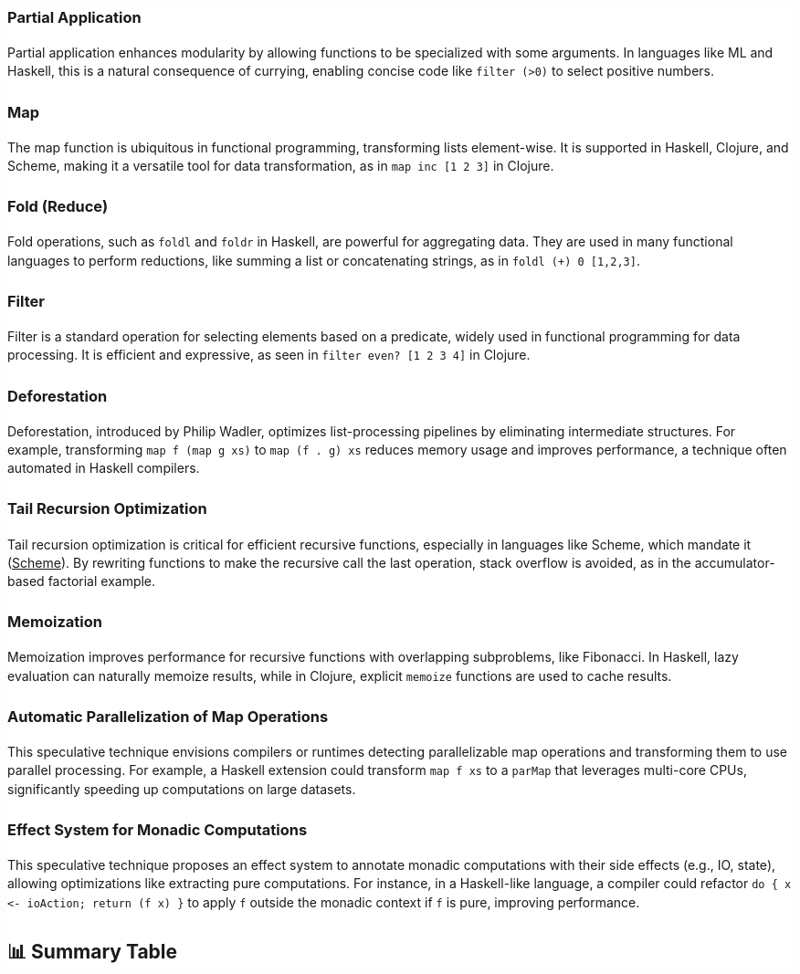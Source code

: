 ### Partial Application
Partial application enhances modularity by allowing functions to be specialized with some arguments. In languages like ML and Haskell, this is a natural consequence of currying, enabling concise code like `filter (>0)` to select positive numbers.

### Map
The map function is ubiquitous in functional programming, transforming lists element-wise. It is supported in Haskell, Clojure, and Scheme, making it a versatile tool for data transformation, as in `map inc [1 2 3]` in Clojure.

### Fold (Reduce)
Fold operations, such as `foldl` and `foldr` in Haskell, are powerful for aggregating data. They are used in many functional languages to perform reductions, like summing a list or concatenating strings, as in `foldl (+) 0 [1,2,3]`.

### Filter
Filter is a standard operation for selecting elements based on a predicate, widely used in functional programming for data processing. It is efficient and expressive, as seen in `filter even? [1 2 3 4]` in Clojure.

### Deforestation
Deforestation, introduced by Philip Wadler, optimizes list-processing pipelines by eliminating intermediate structures. For example, transforming `map f (map g xs)` to `map (f . g) xs` reduces memory usage and improves performance, a technique often automated in Haskell compilers.

### Tail Recursion Optimization
Tail recursion optimization is critical for efficient recursive functions, especially in languages like Scheme, which mandate it ([Scheme](https://en.wikipedia.org/wiki/Scheme_(programming_language))). By rewriting functions to make the recursive call the last operation, stack overflow is avoided, as in the accumulator-based factorial example.

### Memoization
Memoization improves performance for recursive functions with overlapping subproblems, like Fibonacci. In Haskell, lazy evaluation can naturally memoize results, while in Clojure, explicit `memoize` functions are used to cache results.

### Automatic Parallelization of Map Operations
This speculative technique envisions compilers or runtimes detecting parallelizable map operations and transforming them to use parallel processing. For example, a Haskell extension could transform `map f xs` to a `parMap` that leverages multi-core CPUs, significantly speeding up computations on large datasets.

### Effect System for Monadic Computations
This speculative technique proposes an effect system to annotate monadic computations with their side effects (e.g., IO, state), allowing optimizations like extracting pure computations. For instance, in a Haskell-like language, a compiler could refactor `do { x <- ioAction; return (f x) }` to apply `f` outside the monadic context if `f` is pure, improving performance.

## 📊 Summary Table


[^1]: TT-E1.md
[^2]: http://iptek.its.ac.id/index.php/jps/article/view/5310
[^3]: https://dspmuranchi.ac.in/pdf/Blog/Map Projection.pdf
[^4]: https://cartography-playground.gitlab.io/playgrounds/cartographic-generalization/
[^5]: https://www.youtube.com/watch?v=0xLspW8vV5U
[^6]: https://www.sciencedirect.com/science/article/pii/S0167865598000439
[^7]: https://developers.arcgis.com/documentation/glossary/level-of-detail/
[^8]: https://research.tudelft.nl/files/153428291/s41651_022_00109_x.pdf
[^9]: https://pro.arcgis.com/en/pro-app/latest/help/mapping/layer-properties/symbolization.htm
[^10]: https://en.wikipedia.org/wiki/Jenks_natural_breaks_optimization
[^11]: https://www.medra.org/servlet/aliasResolver?alias=iospressISBN\&isbn=978-1-61499-829-7\&spage=422\&doi=10.3233/978-1-61499-830-3-422
[^12]: https://pro.arcgis.com/en/pro-app/latest/help/mapping/layer-properties/symbolize-feature-layers.htm
[^13]: https://onlinelibrary.wiley.com/doi/10.1002/cne.25068
[^14]: http://biorxiv.org/lookup/doi/10.1101/2022.10.19.512845
[^15]: http://journals.ametsoc.org/doi/10.1175/1520-0450(1971)010<0582:MUOTSH>2.0.CO;2
[^16]: https://ieeexplore.ieee.org/document/9367235/
[^17]: https://utppublishing.com/doi/10.3138/cart.53.2.2017-0015
[^18]: https://www.mdpi.com/2072-4292/16/16/2971
[^19]: https://isprs-archives.copernicus.org/articles/XLII-4/107/2018/
[^20]: https://services.igi-global.com/resolvedoi/resolve.aspx?doi=10.4018/IJ3DIM.2015070101
[^21]: https://utppublishing.com/doi/10.3138/A477-3202-7876-N514
[^22]: https://www.nature.com/articles/094197a0
[^23]: https://onlinelibrary.wiley.com/doi/10.1002/cne.902730110
[^24]: https://www.semanticscholar.org/paper/66f0e69d58be48a79ecec12b8d09443b2fa05811
[^25]: https://www.semanticscholar.org/paper/86b5779850b4380e3441ed904a1bf039b8aa95de
[^26]: https://www.icsm.gov.au/education/fundamentals-mapping/projections/commonly-used-map-projections
[^27]: https://en.wikipedia.org/wiki/List_of_map_projections
[^28]: https://ncert.nic.in/textbook/pdf/kegy304.pdf
[^29]: https://kartoweb.itc.nl/geometrics/Map projections/mappro.html
[^30]: http://geocartography.ru/en/scientific_article/2016_11_24-31
[^31]: https://www.semanticscholar.org/paper/58be3a9bbfe6a29e60e55f192c77b8de3c3d2f82
[^32]: https://www.tandfonline.com/doi/full/10.1080/17489725.2023.2251423
[^33]: https://www.semanticscholar.org/paper/b5e6e5eddd600ca422f758511cffd8c521c38bff
[^34]: https://en.wikipedia.org/wiki/Cartographic_generalization
[^35]: https://www.esri.com/about/newsroom/arcnews/how-cartographers-generalize-data
[^36]: https://desktop.arcgis.com/en/arcmap/latest/tools/cartography-toolbox/simplify-line.htm
[^37]: https://dl.acm.org/doi/10.1016/S0167-8655(98)00043-9
[^38]: http://ieeexplore.ieee.org/document/6707573/
[^39]: https://link.springer.com/10.1007/978-3-642-12272-9_3
[^40]: http://ieeexplore.ieee.org/document/977123/
[^41]: https://www.semanticscholar.org/paper/a3f00818a860b4cb3b15f565e2dc6d9af09543a7
[^42]: https://www.semanticscholar.org/paper/588f1e0136664235e78f030e42b80310c658e85e
[^43]: https://pro.arcgis.com/en/pro-app/latest/tool-reference/data-management/generate-level-of-detail.htm
[^44]: https://support.esri.com/en-us/gis-dictionary/level-of-detail
[^45]: https://www.semanticscholar.org/paper/5bf8ea25dccef3f00b27d4afb96514c625ab7e7a
[^46]: https://www.semanticscholar.org/paper/664a7abc6b69206da456238ba8589e20aa009104
[^47]: https://pubs.aip.org/aip/acp/article/2879730
[^48]: https://www.nature.com/articles/s41598-019-38567-x
[^49]: https://www.onestopgis.com/GIS-Theory-and-Techniques/10-Data-Display-and-Cartography/1-Cartographic-Symbolization/1-Cartographic-Symbolization.html
[^50]: https://transportgeography.org/contents/methods/transport-symbolization-gis/
[^51]: https://www.apptio.com/blog/visual-encoding/
[^52]: https://pbpython.com/natural-breaks.html
[^53]: https://atlas.co/glossary/coordinate-transformation/
[^54]: https://help.perforce.com/visualization/jviews/8.9/jviews-maps89/doc/html/en-US/Content/Visualization/Documentation/JViews/JViews_Maps/_pubskel/ps_usrprgmaps813.html
[^55]: https://en.wikipedia.org/wiki/Map_projection
[^56]: https://pro.arcgis.com/en/pro-app/latest/help/mapping/properties/geographic-coordinate-system-transformation.htm
[^57]: https://www.ibm.com/docs/en/ias?topic=concepts-spatial-reference-systems
[^58]: https://www.tandfonline.com/doi/full/10.1080/00087041.2024.2323333
[^59]: https://www.bio-conferences.org/10.1051/bioconf/202517303025
[^60]: https://www.tandfonline.com/doi/full/10.1080/00087041.2020.1858608
[^61]: https://www.semanticscholar.org/paper/c730804df4097c4f5971ce4628e0082192601e85
[^62]: https://ikcest-drr.data.ac.cn/tutorial/k2045
[^63]: https://cartogis.org/docs/proceedings/archive/auto-carto-9/pdf/cartographic-generalization-in-a-digital-environment-when-and-how-to-generalize.pdf
[^64]: https://www.scribd.com/doc/33403536/SUG243-Cartography-Generalization
[^65]: https://gisman.ir/simplify-line-tool-in-arctoolbox/
[^66]: https://www.bio-conferences.org/articles/bioconf/pdf/2025/24/bioconf_afe2024_03025.pdf
[^67]: https://www.fig.net/resources/proceedings/fig_proceedings/fig2010/ppt/fs03b/fs03b_dalsanto_fuhr_ppt_4399.pdf
[^68]: http://koreascience.or.kr/journal/view.jsp?kj=JOSHBW\&py=2013\&vnc=v21n5\&sp=73
[^69]: https://www.tandfonline.com/doi/full/10.1080/15230406.2017.1279986
[^70]: https://www.semanticscholar.org/paper/bdef64a903d6534109b29eb922fd3359ef3c0709
[^71]: https://en.wikipedia.org/wiki/Level_of_detail_(computer_graphics)
[^72]: https://gdmc.nl/publications/reports/GISt62.pdf
[^73]: https://www.maplibrary.org/1352/multi-scale-mapping-techniques-for-complex-regions/
[^74]: https://georiga.eu/en/rokasgramata/lod/
[^75]: https://www.luxcarta.com/blog/scale-resolution-gis
[^76]: https://pro.arcgis.com/en/pro-app/latest/help/mapping/map-authoring/author-a-multiscaled-map.htm
[^77]: https://www.reddit.com/r/gis/comments/zo5nlf/how_would_you_generalize_a_very_high_density/
[^78]: https://ecce.esri.ca/unb-blog/2024/01/17/lod1-generation-using-arcgis-pro/
[^79]: https://ica-proc.copernicus.org/articles/1/21/2018/
[^80]: https://www.mdpi.com/2071-1050/14/21/14145
[^81]: https://www.mdpi.com/2071-1050/14/13/7871
[^82]: https://link.springer.com/10.1007/s13201-021-01556-5
[^83]: https://www.mdpi.com/2220-9964/10/6/396
[^84]: https://www.maplibrary.org/1427/diverse-symbolization-techniques-for-point-data/
[^85]: http://visualdslab.com/~jpocom/pubs/mapAnalysis2018.pdf
[^86]: https://serc.carleton.edu/eyesinthesky2/week6/intro_symbolization.html
[^87]: https://docs.qgis.org/latest/en/docs/training_manual/basic_map/symbology.html
[^1_1]: Michalsons Legal Writing - Active Voice in Legal Documents
[^1_2]: Garner (2009) - Sentence Length and Legal Clarity Standards
[^1_3]: Plain Language Legislative Drafting Guidelines - Positive Construction
[^1_4]: Parallel Structure Requirements in Legal Document Formatting
[^1_5]: Plain Language Movement in Legal Writing Reform
[^1_6]: Traditional Legal Doublets and Modern Simplification Methods
[^1_7]: Nominalization Patterns in Legal Language Transformation
[^1_8]: Modal Verb Modernization in Contemporary Legal Drafting
[^1_9]: Terminology Consistency Standards in Legal Document Preparation
[^1_10]: Strategic Definition Techniques for Legal Text Compression
[^1_11]: Comprehensive Legal Language Simplification Framework
[^1_12]: Accessibility Enhancement Methods in Legal Document Design
[^1_13]: Modern Legal Drafting Standards and Public Access Requirements
[^1_14]: Democratic Legal System Access Through Language Simplification
[^1]: Legal-1.md
[^2]: J1.md